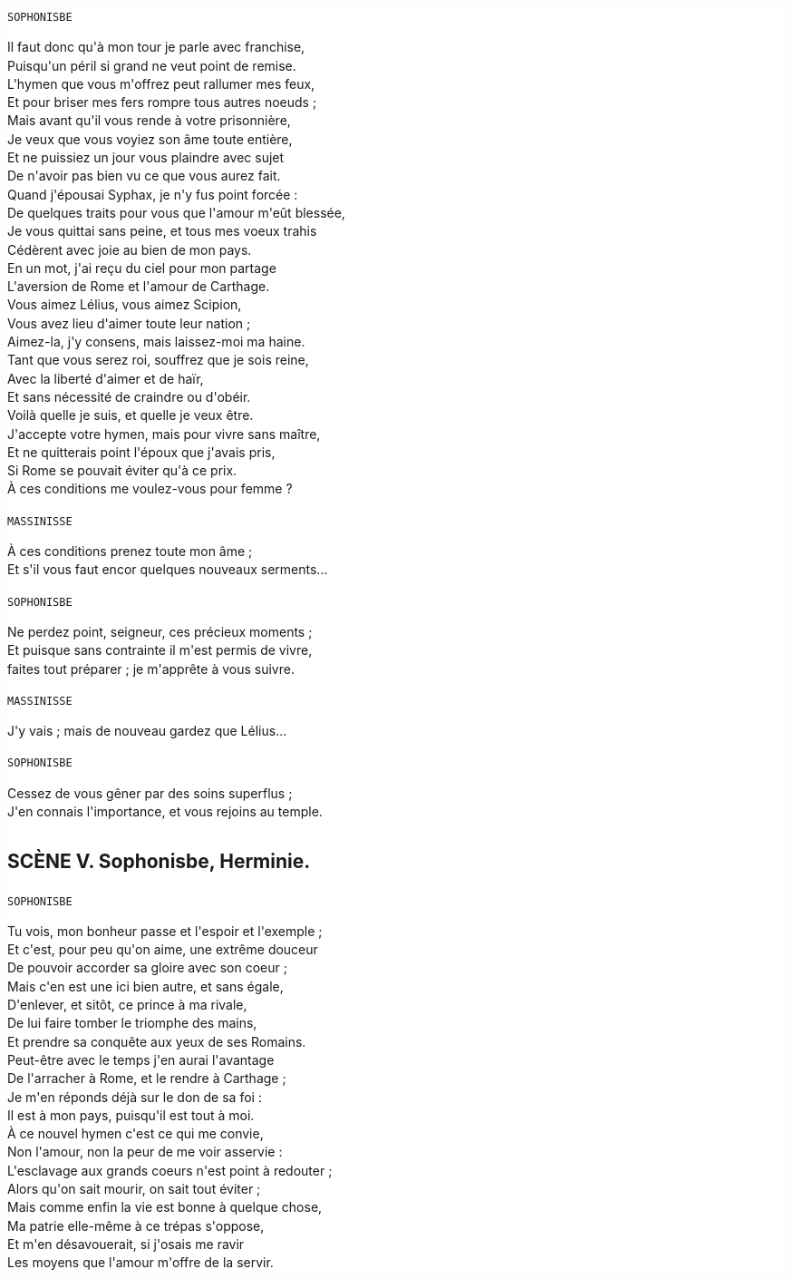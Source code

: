     SOPHONISBE
Il faut donc qu'à mon tour je parle avec franchise,  
Puisqu'un péril si grand ne veut point de remise.  
L'hymen que vous m'offrez peut rallumer mes feux,  
Et pour briser mes fers rompre tous autres noeuds ;  
Mais avant qu'il vous rende à votre prisonnière,  
Je veux que vous voyiez son âme toute entière,  
Et ne puissiez un jour vous plaindre avec sujet  
De n'avoir pas bien vu ce que vous aurez fait.  
Quand j'épousai Syphax, je n'y fus point forcée :  
De quelques traits pour vous que l'amour m'eût blessée,  
Je vous quittai sans peine, et tous mes voeux trahis  
Cédèrent avec joie au bien de mon pays.  
En un mot, j'ai reçu du ciel pour mon partage  
L'aversion de Rome et l'amour de Carthage.  
Vous aimez Lélius, vous aimez Scipion,  
Vous avez lieu d'aimer toute leur nation ;  
Aimez-la, j'y consens, mais laissez-moi ma haine.  
Tant que vous serez roi, souffrez que je sois reine,  
Avec la liberté d'aimer et de haïr,  
Et sans nécessité de craindre ou d'obéir.  
Voilà quelle je suis, et quelle je veux être.  
J'accepte votre hymen, mais pour vivre sans maître,  
Et ne quitterais point l'époux que j'avais pris,  
Si Rome se pouvait éviter qu'à ce prix.  
À ces conditions me voulez-vous pour femme ?  

    MASSINISSE
À ces conditions prenez toute mon âme ;  
Et s'il vous faut encor quelques nouveaux serments...  

    SOPHONISBE
Ne perdez point, seigneur, ces précieux moments ;  
Et puisque sans contrainte il m'est permis de vivre,  
faites tout préparer ; je m'apprête à vous suivre.  

    MASSINISSE
J'y vais ; mais de nouveau gardez que Lélius...  

    SOPHONISBE
Cessez de vous gêner par des soins superflus ;  
J'en connais l'importance, et vous rejoins au temple.  


## SCÈNE V. Sophonisbe, Herminie.

    SOPHONISBE
Tu vois, mon bonheur passe et l'espoir et l'exemple ;  
Et c'est, pour peu qu'on aime, une extrême douceur  
De pouvoir accorder sa gloire avec son coeur ;  
Mais c'en est une ici bien autre, et sans égale,  
D'enlever, et sitôt, ce prince à ma rivale,  
De lui faire tomber le triomphe des mains,  
Et prendre sa conquête aux yeux de ses Romains.  
Peut-être avec le temps j'en aurai l'avantage  
De l'arracher à Rome, et le rendre à Carthage ;  
Je m'en réponds déjà sur le don de sa foi :  
Il est à mon pays, puisqu'il est tout à moi.  
À ce nouvel hymen c'est ce qui me convie,  
Non l'amour, non la peur de me voir asservie :  
L'esclavage aux grands coeurs n'est point à redouter ;  
Alors qu'on sait mourir, on sait tout éviter ;  
Mais comme enfin la vie est bonne à quelque chose,  
Ma patrie elle-même à ce trépas s'oppose,  
Et m'en désavouerait, si j'osais me ravir  
Les moyens que l'amour m'offre de la servir.  